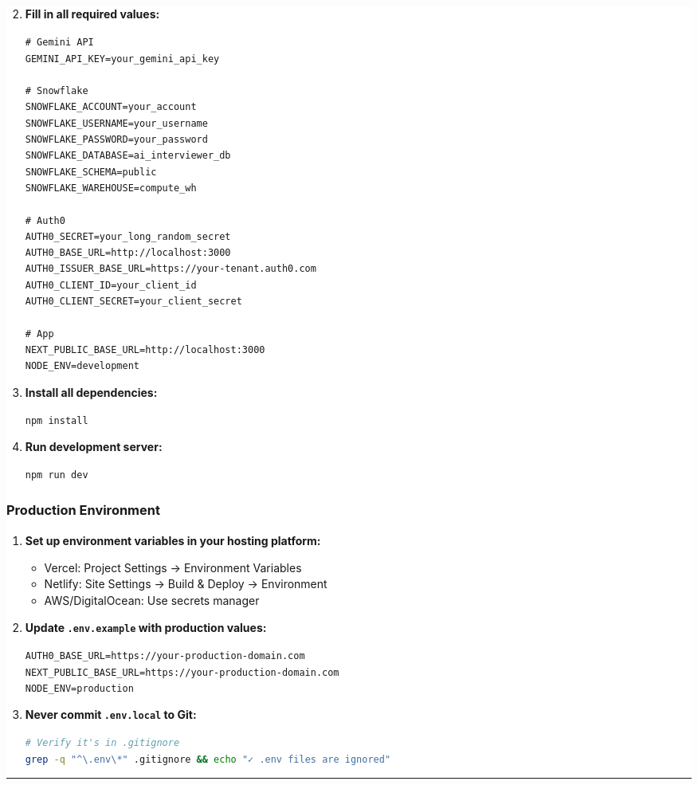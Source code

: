 2. **Fill in all required values:**
   ```env
   # Gemini API
   GEMINI_API_KEY=your_gemini_api_key
   
   # Snowflake
   SNOWFLAKE_ACCOUNT=your_account
   SNOWFLAKE_USERNAME=your_username
   SNOWFLAKE_PASSWORD=your_password
   SNOWFLAKE_DATABASE=ai_interviewer_db
   SNOWFLAKE_SCHEMA=public
   SNOWFLAKE_WAREHOUSE=compute_wh
   
   # Auth0
   AUTH0_SECRET=your_long_random_secret
   AUTH0_BASE_URL=http://localhost:3000
   AUTH0_ISSUER_BASE_URL=https://your-tenant.auth0.com
   AUTH0_CLIENT_ID=your_client_id
   AUTH0_CLIENT_SECRET=your_client_secret
   
   # App
   NEXT_PUBLIC_BASE_URL=http://localhost:3000
   NODE_ENV=development
   ```

3. **Install all dependencies:**
   ```bash
   npm install
   ```

4. **Run development server:**
   ```bash
   npm run dev
   ```

### Production Environment

1. **Set up environment variables in your hosting platform:**
   - Vercel: Project Settings → Environment Variables
   - Netlify: Site Settings → Build & Deploy → Environment
   - AWS/DigitalOcean: Use secrets manager

2. **Update `.env.example` with production values:**
   ```env
   AUTH0_BASE_URL=https://your-production-domain.com
   NEXT_PUBLIC_BASE_URL=https://your-production-domain.com
   NODE_ENV=production
   ```

3. **Never commit `.env.local` to Git:**
   ```bash
   # Verify it's in .gitignore
   grep -q "^\.env\*" .gitignore && echo "✓ .env files are ignored"
   ```

---

